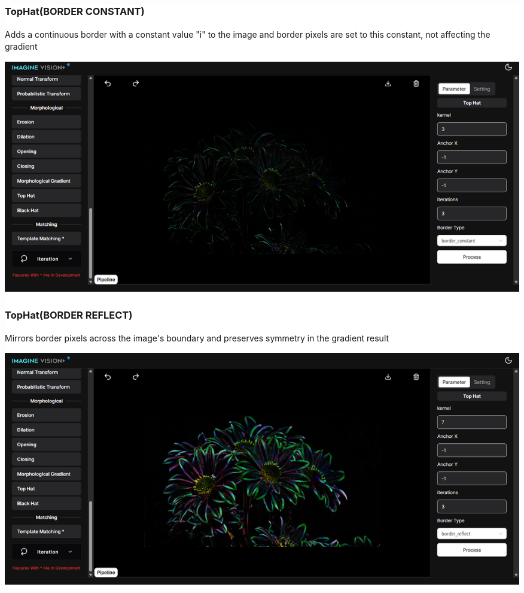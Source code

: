 ### TopHat(BORDER CONSTANT)

Adds a continuous border with a constant value "i" to the image and border pixels are set to this constant, not affecting the gradient

![logo](<_media/AdvanceFunction/Morphological/TopHat/top%20hat%20(border_constant).png>)

### TopHat(BORDER REFLECT)

Mirrors border pixels across the image's boundary and preserves symmetry in the gradient result

![logo](<_media/AdvanceFunction/Morphological/TopHat/top%20hat%20(border_reflect).png>)

